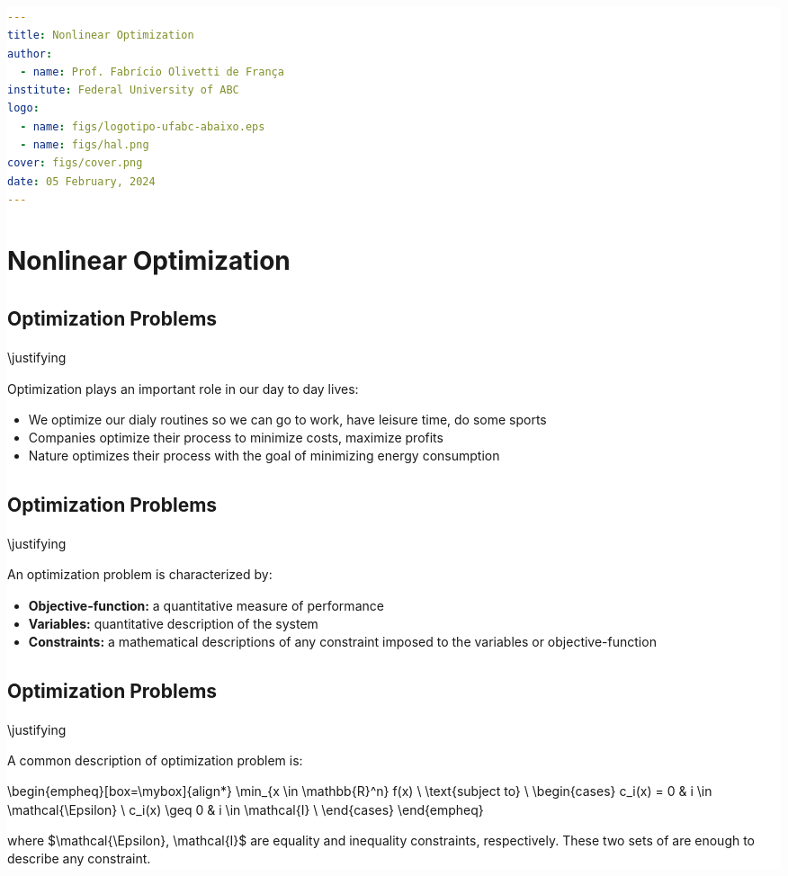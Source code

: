 ```yaml
---
title: Nonlinear Optimization
author:
  - name: Prof. Fabrício Olivetti de França
institute: Federal University of ABC
logo:
  - name: figs/logotipo-ufabc-abaixo.eps
  - name: figs/hal.png
cover: figs/cover.png
date: 05 February, 2024
---
```


# Nonlinear Optimization

## Optimization Problems
\justifying

Optimization plays an important role in our day to day lives:

- We optimize our dialy routines so we can go to work, have leisure time, do some sports
- Companies optimize their process to minimize costs, maximize profits
- Nature optimizes their process with the goal of minimizing energy consumption

## Optimization Problems
\justifying

An optimization problem is characterized by:

- **Objective-function:** a quantitative measure of performance
- **Variables:** quantitative description of the system
- **Constraints:** a mathematical descriptions of any constraint imposed to the variables or objective-function


## Optimization Problems
\justifying

A common description of optimization problem is:

\begin{empheq}[box=\mybox]{align*}
\min_{x \in \mathbb{R}^n} f(x) \\
\text{subject to} \\
\begin{cases}
c_i(x) = 0 & i \in \mathcal{\Epsilon} \\
c_i(x) \geq 0 & i \in \mathcal{I} \\
\end{cases}
\end{empheq}

where $\mathcal{\Epsilon}, \mathcal{I}$ are equality and inequality constraints, respectively. These two sets of are enough to describe any constraint.


[^1]: Truong, T.T., Nguyen, HT. Backtracking Gradient Descent Method and Some Applications in Large Scale Optimisation. Part 2: Algorithms and Experiments. Appl Math Optim 84, 2557–2586 (2021). https://doi.org/10.1007/s00245-020-09718-8
[^1]: Clifford. "Preliminary sketch of biquaternions." Proceedings of the London Mathematical Society 1.1 (1871): 381-395.